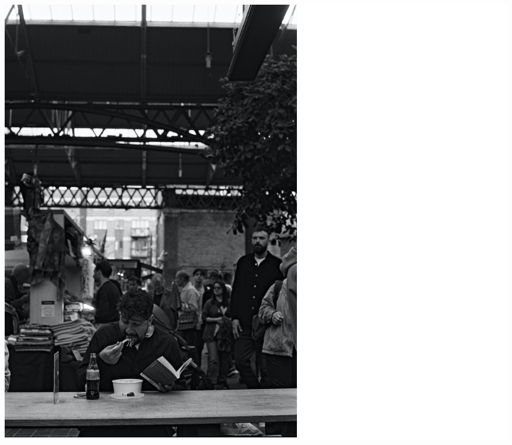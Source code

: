 <a><img src="https://raw.githubusercontent.com/aymenhafeez/aymenhafeez.github.io/master/images/london/london_3.png" width="500"></a>
</center>
